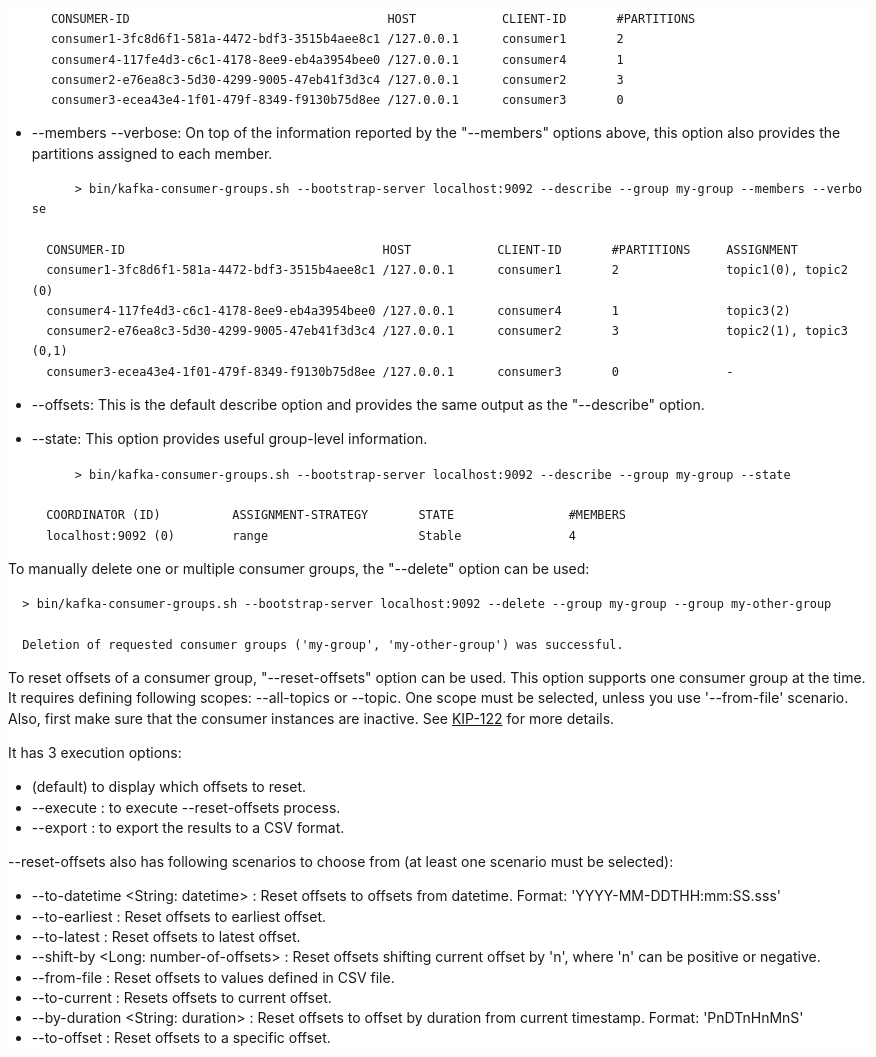           CONSUMER-ID                                    HOST            CLIENT-ID       #PARTITIONS
          consumer1-3fc8d6f1-581a-4472-bdf3-3515b4aee8c1 /127.0.0.1      consumer1       2
          consumer4-117fe4d3-c6c1-4178-8ee9-eb4a3954bee0 /127.0.0.1      consumer4       1
          consumer2-e76ea8c3-5d30-4299-9005-47eb41f3d3c4 /127.0.0.1      consumer2       3
          consumer3-ecea43e4-1f01-479f-8349-f9130b75d8ee /127.0.0.1      consumer3       0

  * \--members --verbose: On top of the information reported by the "--members" options above, this option also provides the partitions assigned to each member. 
    
              > bin/kafka-consumer-groups.sh --bootstrap-server localhost:9092 --describe --group my-group --members --verbose
    
          CONSUMER-ID                                    HOST            CLIENT-ID       #PARTITIONS     ASSIGNMENT
          consumer1-3fc8d6f1-581a-4472-bdf3-3515b4aee8c1 /127.0.0.1      consumer1       2               topic1(0), topic2(0)
          consumer4-117fe4d3-c6c1-4178-8ee9-eb4a3954bee0 /127.0.0.1      consumer4       1               topic3(2)
          consumer2-e76ea8c3-5d30-4299-9005-47eb41f3d3c4 /127.0.0.1      consumer2       3               topic2(1), topic3(0,1)
          consumer3-ecea43e4-1f01-479f-8349-f9130b75d8ee /127.0.0.1      consumer3       0               -

  * \--offsets: This is the default describe option and provides the same output as the "--describe" option.
  * \--state: This option provides useful group-level information. 
    
              > bin/kafka-consumer-groups.sh --bootstrap-server localhost:9092 --describe --group my-group --state
    
          COORDINATOR (ID)          ASSIGNMENT-STRATEGY       STATE                #MEMBERS
          localhost:9092 (0)        range                     Stable               4


To manually delete one or multiple consumer groups, the "--delete" option can be used: 
    
    
      > bin/kafka-consumer-groups.sh --bootstrap-server localhost:9092 --delete --group my-group --group my-other-group
    
      Deletion of requested consumer groups ('my-group', 'my-other-group') was successful.

To reset offsets of a consumer group, "--reset-offsets" option can be used. This option supports one consumer group at the time. It requires defining following scopes: --all-topics or --topic. One scope must be selected, unless you use '--from-file' scenario. Also, first make sure that the consumer instances are inactive. See [KIP-122](https://cwiki.apache.org/confluence/display/KAFKA/KIP-122%3A+Add+Reset+Consumer+Group+Offsets+tooling) for more details. 

It has 3 execution options: 

  * (default) to display which offsets to reset. 
  * \--execute : to execute --reset-offsets process. 
  * \--export : to export the results to a CSV format. 



\--reset-offsets also has following scenarios to choose from (at least one scenario must be selected): 

  * \--to-datetime <String: datetime> : Reset offsets to offsets from datetime. Format: 'YYYY-MM-DDTHH:mm:SS.sss' 
  * \--to-earliest : Reset offsets to earliest offset. 
  * \--to-latest : Reset offsets to latest offset. 
  * \--shift-by <Long: number-of-offsets> : Reset offsets shifting current offset by 'n', where 'n' can be positive or negative. 
  * \--from-file : Reset offsets to values defined in CSV file. 
  * \--to-current : Resets offsets to current offset. 
  * \--by-duration <String: duration> : Reset offsets to offset by duration from current timestamp. Format: 'PnDTnHnMnS' 
  * \--to-offset : Reset offsets to a specific offset. 
